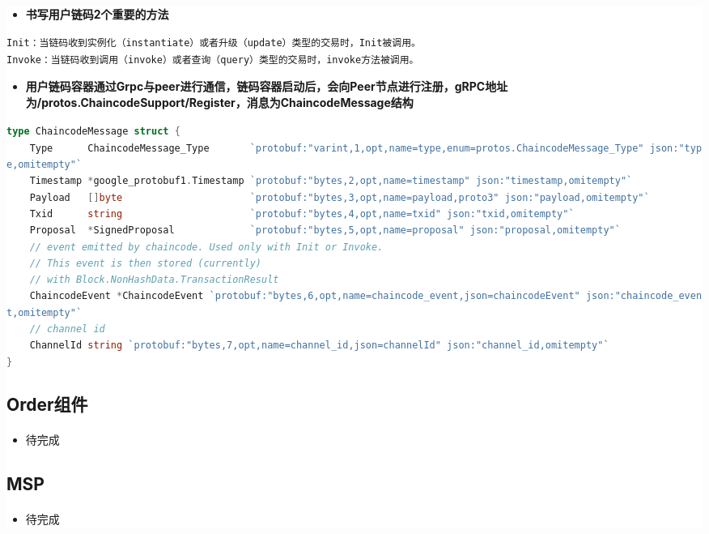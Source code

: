 - **书写用户链码2个重要的方法**
```
Init：当链码收到实例化（instantiate）或者升级（update）类型的交易时，Init被调用。 
Invoke：当链码收到调用（invoke）或者查询（query）类型的交易时，invoke方法被调用。
```

- **用户链码容器通过Grpc与peer进行通信，链码容器启动后，会向Peer节点进行注册，gRPC地址为/protos.ChaincodeSupport/Register，消息为ChaincodeMessage结构**

```go
type ChaincodeMessage struct {
	Type      ChaincodeMessage_Type       `protobuf:"varint,1,opt,name=type,enum=protos.ChaincodeMessage_Type" json:"type,omitempty"`
	Timestamp *google_protobuf1.Timestamp `protobuf:"bytes,2,opt,name=timestamp" json:"timestamp,omitempty"`
	Payload   []byte                      `protobuf:"bytes,3,opt,name=payload,proto3" json:"payload,omitempty"`
	Txid      string                      `protobuf:"bytes,4,opt,name=txid" json:"txid,omitempty"`
	Proposal  *SignedProposal             `protobuf:"bytes,5,opt,name=proposal" json:"proposal,omitempty"`
	// event emitted by chaincode. Used only with Init or Invoke.
	// This event is then stored (currently)
	// with Block.NonHashData.TransactionResult
	ChaincodeEvent *ChaincodeEvent `protobuf:"bytes,6,opt,name=chaincode_event,json=chaincodeEvent" json:"chaincode_event,omitempty"`
	// channel id
	ChannelId string `protobuf:"bytes,7,opt,name=channel_id,json=channelId" json:"channel_id,omitempty"`
}
```

## Order组件
- 待完成

## MSP

- 待完成